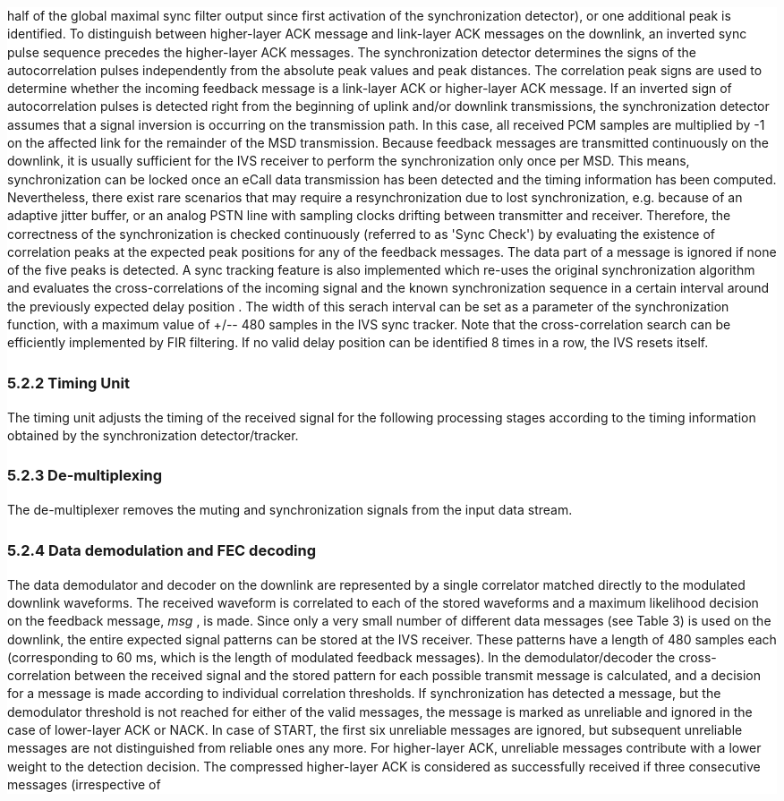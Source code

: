 half of the global maximal sync filter output since first activation of the
synchronization detector), or one additional peak is identified.
To distinguish between higher-layer ACK message and link-layer ACK messages on
the downlink, an inverted sync pulse sequence precedes the higher-layer ACK
messages. The synchronization detector determines the signs of the
autocorrelation pulses independently from the absolute peak values and peak
distances. The correlation peak signs are used to determine whether the
incoming feedback message is a link-layer ACK or higher-layer ACK message. If
an inverted sign of autocorrelation pulses is detected right from the
beginning of uplink and/or downlink transmissions, the synchronization
detector assumes that a signal inversion is occurring on the transmission
path. In this case, all received PCM samples are multiplied by -1 on the
affected link for the remainder of the MSD transmission.
Because feedback messages are transmitted continuously on the downlink, it is
usually sufficient for the IVS receiver to perform the synchronization only
once per MSD. This means, synchronization can be locked once an eCall data
transmission has been detected and the timing information has been computed.
Nevertheless, there exist rare scenarios that may require a resynchronization
due to lost synchronization, e.g. because of an adaptive jitter buffer, or an
analog PSTN line with sampling clocks drifting between transmitter and
receiver. Therefore, the correctness of the synchronization is checked
continuously (referred to as \'Sync Check\') by evaluating the existence of
correlation peaks at the expected peak positions for any of the feedback
messages. The data part of a message is ignored if none of the five peaks is
detected.
A sync tracking feature is also implemented which re-uses the original
synchronization algorithm and evaluates the cross-correlations of the incoming
signal and the known synchronization sequence in a certain interval around the
previously expected delay position . The width of this serach interval can be
set as a parameter of the synchronization function, with a maximum value of
+/-- 480 samples in the IVS sync tracker. Note that the cross-correlation
search can be efficiently implemented by FIR filtering.
If no valid delay position can be identified 8 times in a row, the IVS resets
itself.
### 5.2.2 Timing Unit
The timing unit adjusts the timing of the received signal for the following
processing stages according to the timing information obtained by the
synchronization detector/tracker.
### 5.2.3 De-multiplexing
The de-multiplexer removes the muting and synchronization signals from the
input data stream.
### 5.2.4 Data demodulation and FEC decoding
The data demodulator and decoder on the downlink are represented by a single
correlator matched directly to the modulated downlink waveforms. The received
waveform is correlated to each of the stored waveforms and a maximum
likelihood decision on the feedback message, _msg_ , is made.
Since only a very small number of different data messages (see Table 3) is
used on the downlink, the entire expected signal patterns can be stored at the
IVS receiver. These patterns have a length of 480 samples each (corresponding
to 60 ms, which is the length of modulated feedback messages). In the
demodulator/decoder the cross-correlation between the received signal and the
stored pattern for each possible transmit message is calculated, and a
decision for a message is made according to individual correlation thresholds.
If synchronization has detected a message, but the demodulator threshold is
not reached for either of the valid messages, the message is marked as
unreliable and ignored in the case of lower-layer ACK or NACK. In case of
START, the first six unreliable messages are ignored, but subsequent
unreliable messages are not distinguished from reliable ones any more. For
higher-layer ACK, unreliable messages contribute with a lower weight to the
detection decision. The compressed higher-layer ACK is considered as
successfully received if three consecutive messages (irrespective of